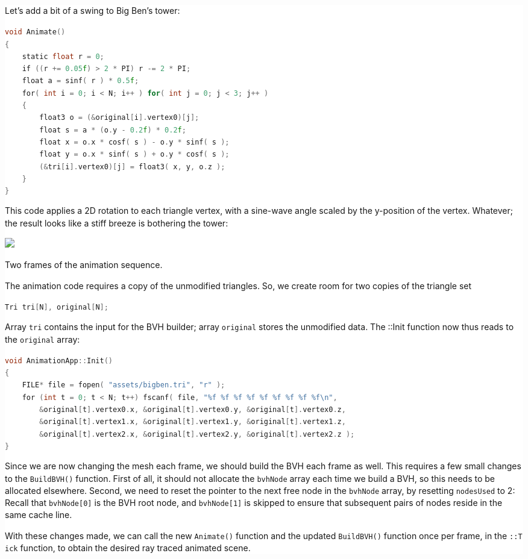 Let’s add a bit of a swing to Big Ben’s tower:

```cpp
void Animate()
{
    static float r = 0;
    if ((r += 0.05f) > 2 * PI) r -= 2 * PI;
    float a = sinf( r ) * 0.5f;
    for( int i = 0; i < N; i++ ) for( int j = 0; j < 3; j++ )
    {
        float3 o = (&original[i].vertex0)[j];
        float s = a * (o.y - 0.2f) * 0.2f;
        float x = o.x * cosf( s ) - o.y * sinf( s );
        float y = o.x * sinf( s ) + o.y * cosf( s );
        (&tri[i].vertex0)[j] = float3( x, y, o.z );
    }
}
```

This code applies a 2D rotation to each triangle vertex, with a sine-wave angle scaled by the y-position of the vertex. Whatever; the result looks like a stiff breeze is bothering the tower:

![](https://raw.githubusercontent.com/jbikker/ompf2/main/swing.jpg)

Two frames of the animation sequence.

The animation code requires a copy of the unmodified triangles. So, we create room for two copies of the triangle set
```cpp
Tri tri[N], original[N];
```

Array `tri` contains the input for the BVH builder; array `original` stores the unmodified data. The ::Init function now thus reads to the `original` array:

```cpp
void AnimationApp::Init()
{
    FILE* file = fopen( "assets/bigben.tri", "r" );
    for (int t = 0; t < N; t++) fscanf( file, "%f %f %f %f %f %f %f %f %f\n",
        &original[t].vertex0.x, &original[t].vertex0.y, &original[t].vertex0.z,
        &original[t].vertex1.x, &original[t].vertex1.y, &original[t].vertex1.z,
        &original[t].vertex2.x, &original[t].vertex2.y, &original[t].vertex2.z );
}
```

Since we are now changing the mesh each frame, we should build the BVH each frame as well. This requires a few small changes to the `BuildBVH()` function. First of all, it should not allocate the `bvhNode` array each time we build a BVH, so this needs to be allocated elsewhere. Second, we need to reset the pointer to the next free node in the `bvhNode` array, by resetting `nodesUsed` to 2: Recall that `bvhNode[0]` is the BVH root node, and `bvhNode[1]` is skipped to ensure that subsequent pairs of nodes reside in the same cache line.

With these changes made, we can call the new `Animate()` function and the updated `BuildBVH()` function once per frame, in the `::Tick` function, to obtain the desired ray traced animated scene.

